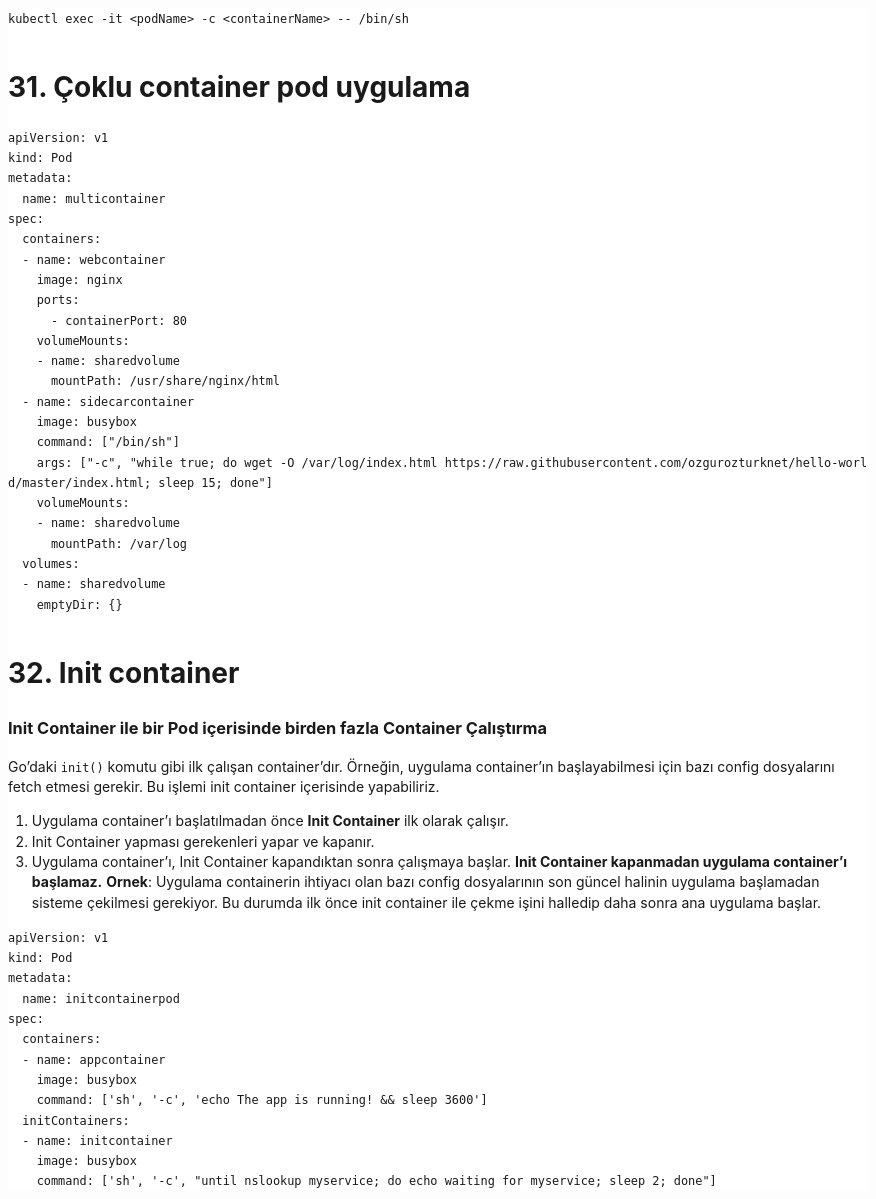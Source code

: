 ```shell
kubectl exec -it <podName> -c <containerName> -- /bin/sh
```

# 31. Çoklu container pod uygulama

```
apiVersion: v1
kind: Pod
metadata:
  name: multicontainer
spec:
  containers:
  - name: webcontainer
    image: nginx
    ports:
      - containerPort: 80
    volumeMounts:
    - name: sharedvolume
      mountPath: /usr/share/nginx/html
  - name: sidecarcontainer
    image: busybox
    command: ["/bin/sh"]
    args: ["-c", "while true; do wget -O /var/log/index.html https://raw.githubusercontent.com/ozgurozturknet/hello-world/master/index.html; sleep 15; done"]
    volumeMounts:
    - name: sharedvolume
      mountPath: /var/log
  volumes:
  - name: sharedvolume
    emptyDir: {}
```
# 32. Init container

### Init Container ile bir Pod içerisinde birden fazla Container Çalıştırma

Go’daki `init()` komutu gibi ilk çalışan container’dır. Örneğin, uygulama container’ın başlayabilmesi için bazı config dosyalarını fetch etmesi gerekir. Bu işlemi init container içerisinde yapabiliriz.

1. Uygulama container’ı başlatılmadan önce **Init Container** ilk olarak çalışır.
2. Init Container yapması gerekenleri yapar ve kapanır.
3. Uygulama container’ı, Init Container kapandıktan sonra çalışmaya başlar. **Init Container kapanmadan uygulama container’ı başlamaz.**
**Ornek**: Uygulama containerin ihtiyacı olan bazı config dosyalarının son güncel halinin uygulama başlamadan sisteme çekilmesi gerekiyor. Bu durumda ilk önce init container ile çekme işini halledip daha sonra ana uygulama başlar.

```
apiVersion: v1
kind: Pod
metadata:
  name: initcontainerpod
spec:
  containers:
  - name: appcontainer
    image: busybox
    command: ['sh', '-c', 'echo The app is running! && sleep 3600']
  initContainers:
  - name: initcontainer
    image: busybox
    command: ['sh', '-c', "until nslookup myservice; do echo waiting for myservice; sleep 2; done"]
```